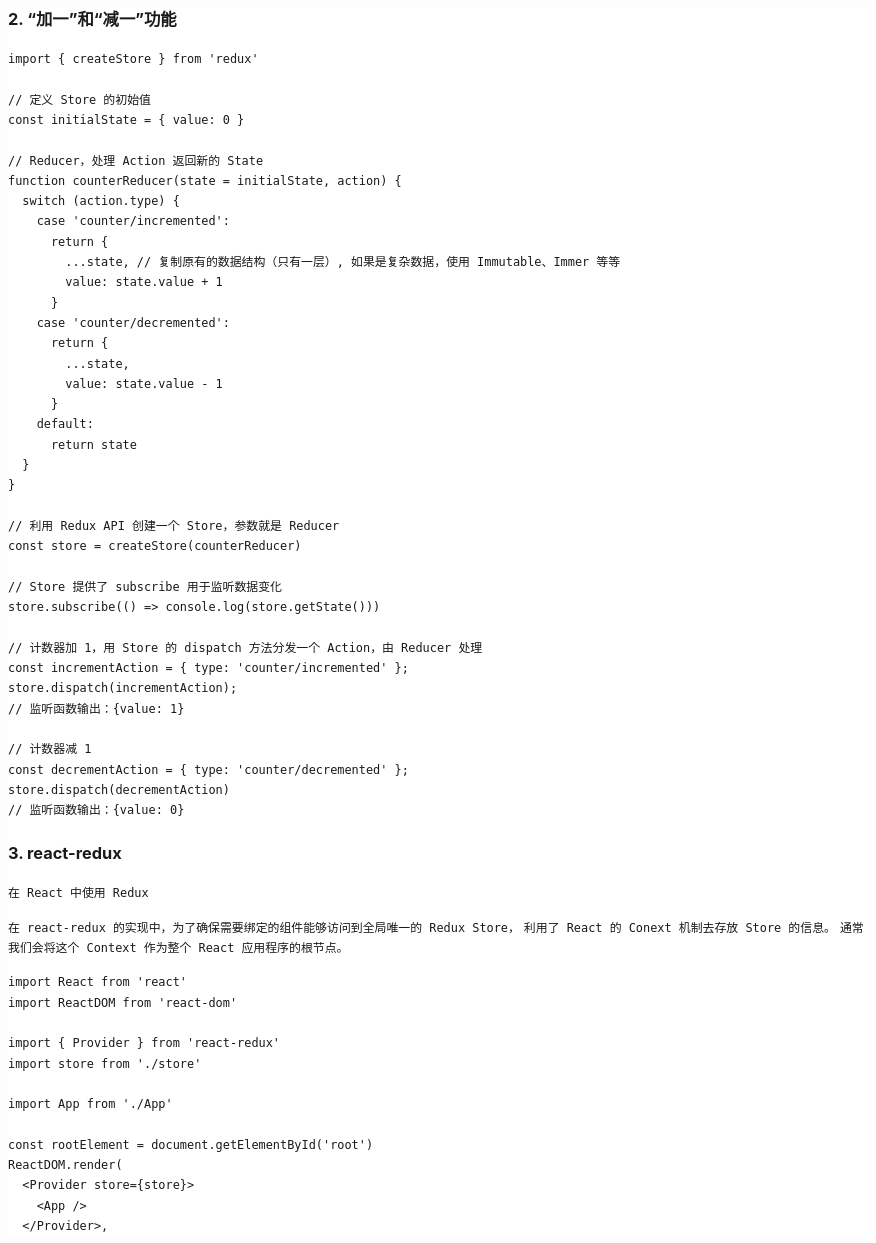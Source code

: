 ### 2. “加一”和“减一”功能

```
import { createStore } from 'redux'

// 定义 Store 的初始值
const initialState = { value: 0 }

// Reducer，处理 Action 返回新的 State
function counterReducer(state = initialState, action) {
  switch (action.type) {
    case 'counter/incremented':
      return { 
        ...state, // 复制原有的数据结构（只有一层）, 如果是复杂数据，使用 Immutable、Immer 等等
        value: state.value + 1 
      }
    case 'counter/decremented':
      return { 
        ...state,
        value: state.value - 1 
      }
    default:
      return state
  }
}

// 利用 Redux API 创建一个 Store，参数就是 Reducer
const store = createStore(counterReducer)

// Store 提供了 subscribe 用于监听数据变化
store.subscribe(() => console.log(store.getState()))

// 计数器加 1，用 Store 的 dispatch 方法分发一个 Action，由 Reducer 处理
const incrementAction = { type: 'counter/incremented' };
store.dispatch(incrementAction);
// 监听函数输出：{value: 1}

// 计数器减 1
const decrementAction = { type: 'counter/decremented' };
store.dispatch(decrementAction)
// 监听函数输出：{value: 0}
```

### 3. react-redux

`在 React 中使用 Redux`

`在 react-redux 的实现中，为了确保需要绑定的组件能够访问到全局唯一的 Redux Store，`
`利用了 React 的 Conext 机制去存放 Store 的信息。`
`通常我们会将这个 Context 作为整个 React 应用程序的根节点。`

```
import React from 'react'
import ReactDOM from 'react-dom'

import { Provider } from 'react-redux'
import store from './store'

import App from './App'

const rootElement = document.getElementById('root')
ReactDOM.render(
  <Provider store={store}>
    <App />
  </Provider>,
```